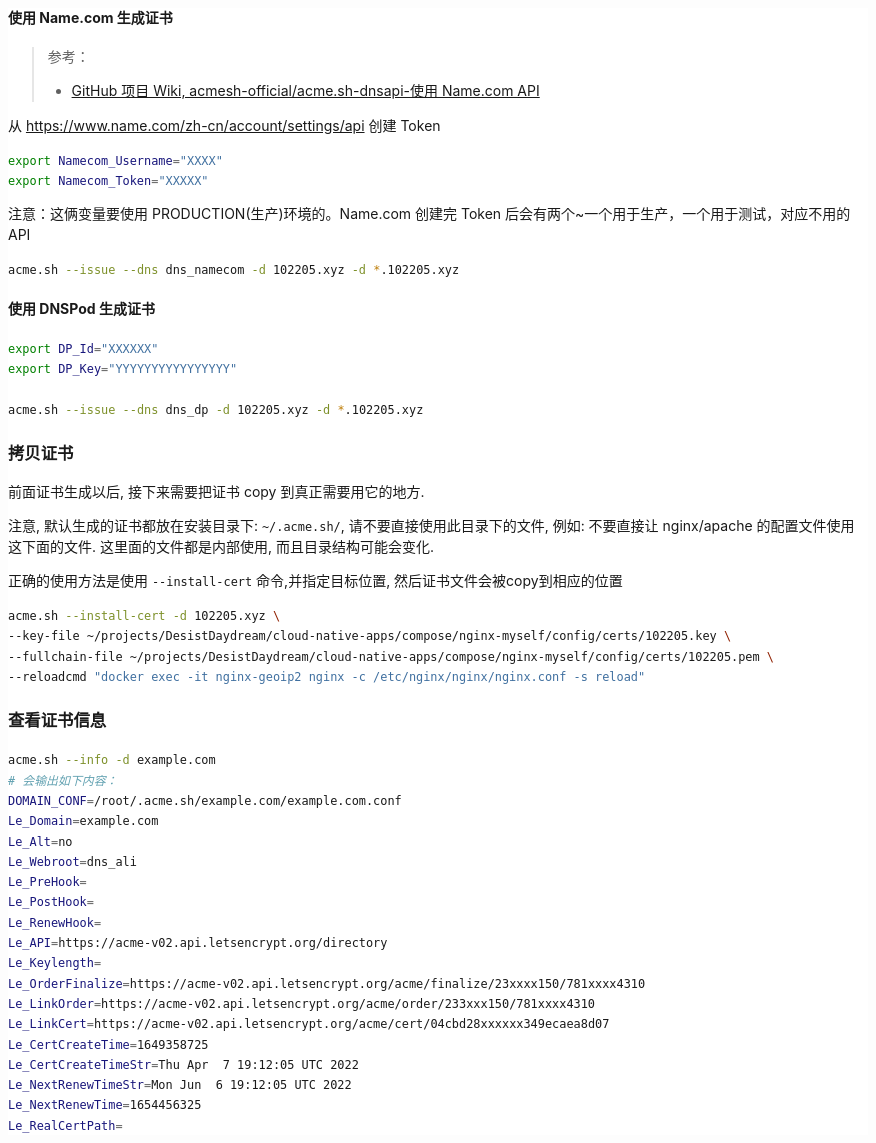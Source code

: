 #### 使用 Name.com 生成证书

> 参考：
>
> - [GitHub 项目 Wiki, acmesh-official/acme.sh-dnsapi-使用 Name.com API](https://github.com/acmesh-official/acme.sh/wiki/dnsapi#28-use-namecom-api)

从 <https://www.name.com/zh-cn/account/settings/api> 创建 Token

```bash
export Namecom_Username="XXXX"
export Namecom_Token="XXXXX"
```

注意：这俩变量要使用 PRODUCTION(生产)环境的。Name.com 创建完 Token 后会有两个~一个用于生产，一个用于测试，对应不用的 API

```bash
acme.sh --issue --dns dns_namecom -d 102205.xyz -d *.102205.xyz
```

#### 使用 DNSPod 生成证书

```bash
export DP_Id="XXXXXX"
export DP_Key="YYYYYYYYYYYYYYYY"

acme.sh --issue --dns dns_dp -d 102205.xyz -d *.102205.xyz
```

### 拷贝证书

前面证书生成以后, 接下来需要把证书 copy 到真正需要用它的地方.

注意, 默认生成的证书都放在安装目录下: `~/.acme.sh/`, 请不要直接使用此目录下的文件, 例如: 不要直接让 nginx/apache 的配置文件使用这下面的文件. 这里面的文件都是内部使用, 而且目录结构可能会变化.

正确的使用方法是使用 `--install-cert` 命令,并指定目标位置, 然后证书文件会被copy到相应的位置

```bash
acme.sh --install-cert -d 102205.xyz \
--key-file ~/projects/DesistDaydream/cloud-native-apps/compose/nginx-myself/config/certs/102205.key \
--fullchain-file ~/projects/DesistDaydream/cloud-native-apps/compose/nginx-myself/config/certs/102205.pem \
--reloadcmd "docker exec -it nginx-geoip2 nginx -c /etc/nginx/nginx/nginx.conf -s reload"
```

### 查看证书信息

```bash
acme.sh --info -d example.com
# 会输出如下内容：
DOMAIN_CONF=/root/.acme.sh/example.com/example.com.conf
Le_Domain=example.com
Le_Alt=no
Le_Webroot=dns_ali
Le_PreHook=
Le_PostHook=
Le_RenewHook=
Le_API=https://acme-v02.api.letsencrypt.org/directory
Le_Keylength=
Le_OrderFinalize=https://acme-v02.api.letsencrypt.org/acme/finalize/23xxxx150/781xxxx4310
Le_LinkOrder=https://acme-v02.api.letsencrypt.org/acme/order/233xxx150/781xxxx4310
Le_LinkCert=https://acme-v02.api.letsencrypt.org/acme/cert/04cbd28xxxxxx349ecaea8d07
Le_CertCreateTime=1649358725
Le_CertCreateTimeStr=Thu Apr  7 19:12:05 UTC 2022
Le_NextRenewTimeStr=Mon Jun  6 19:12:05 UTC 2022
Le_NextRenewTime=1654456325
Le_RealCertPath=
```